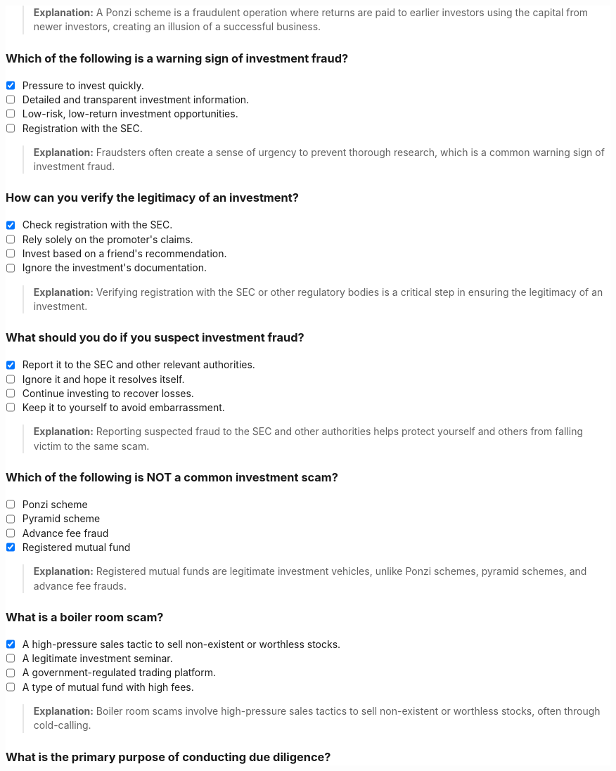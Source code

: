 > **Explanation:** A Ponzi scheme is a fraudulent operation where returns are paid to earlier investors using the capital from newer investors, creating an illusion of a successful business.

### Which of the following is a warning sign of investment fraud?

- [x] Pressure to invest quickly.
- [ ] Detailed and transparent investment information.
- [ ] Low-risk, low-return investment opportunities.
- [ ] Registration with the SEC.

> **Explanation:** Fraudsters often create a sense of urgency to prevent thorough research, which is a common warning sign of investment fraud.

### How can you verify the legitimacy of an investment?

- [x] Check registration with the SEC.
- [ ] Rely solely on the promoter's claims.
- [ ] Invest based on a friend's recommendation.
- [ ] Ignore the investment's documentation.

> **Explanation:** Verifying registration with the SEC or other regulatory bodies is a critical step in ensuring the legitimacy of an investment.

### What should you do if you suspect investment fraud?

- [x] Report it to the SEC and other relevant authorities.
- [ ] Ignore it and hope it resolves itself.
- [ ] Continue investing to recover losses.
- [ ] Keep it to yourself to avoid embarrassment.

> **Explanation:** Reporting suspected fraud to the SEC and other authorities helps protect yourself and others from falling victim to the same scam.

### Which of the following is NOT a common investment scam?

- [ ] Ponzi scheme
- [ ] Pyramid scheme
- [ ] Advance fee fraud
- [x] Registered mutual fund

> **Explanation:** Registered mutual funds are legitimate investment vehicles, unlike Ponzi schemes, pyramid schemes, and advance fee frauds.

### What is a boiler room scam?

- [x] A high-pressure sales tactic to sell non-existent or worthless stocks.
- [ ] A legitimate investment seminar.
- [ ] A government-regulated trading platform.
- [ ] A type of mutual fund with high fees.

> **Explanation:** Boiler room scams involve high-pressure sales tactics to sell non-existent or worthless stocks, often through cold-calling.

### What is the primary purpose of conducting due diligence?
